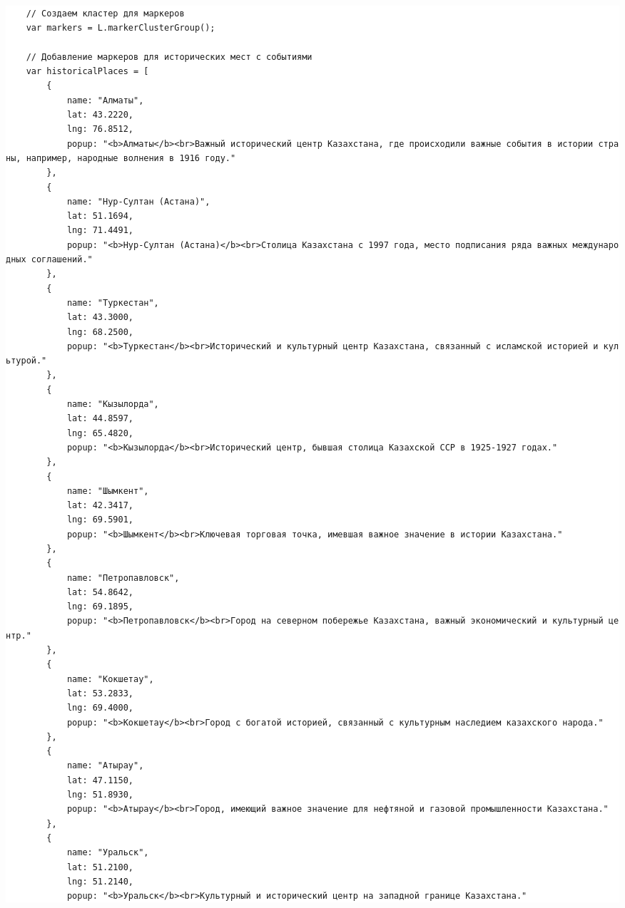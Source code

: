         // Создаем кластер для маркеров
        var markers = L.markerClusterGroup();

        // Добавление маркеров для исторических мест с событиями
        var historicalPlaces = [
            {
                name: "Алматы",
                lat: 43.2220,
                lng: 76.8512,
                popup: "<b>Алматы</b><br>Важный исторический центр Казахстана, где происходили важные события в истории страны, например, народные волнения в 1916 году."
            },
            {
                name: "Нур-Султан (Астана)",
                lat: 51.1694,
                lng: 71.4491,
                popup: "<b>Нур-Султан (Астана)</b><br>Столица Казахстана с 1997 года, место подписания ряда важных международных соглашений."
            },
            {
                name: "Туркестан",
                lat: 43.3000,
                lng: 68.2500,
                popup: "<b>Туркестан</b><br>Исторический и культурный центр Казахстана, связанный с исламской историей и культурой."
            },
            {
                name: "Кызылорда",
                lat: 44.8597,
                lng: 65.4820,
                popup: "<b>Кызылорда</b><br>Исторический центр, бывшая столица Казахской ССР в 1925-1927 годах."
            },
            {
                name: "Шымкент",
                lat: 42.3417,
                lng: 69.5901,
                popup: "<b>Шымкент</b><br>Ключевая торговая точка, имевшая важное значение в истории Казахстана."
            },
            {
                name: "Петропавловск",
                lat: 54.8642,
                lng: 69.1895,
                popup: "<b>Петропавловск</b><br>Город на северном побережье Казахстана, важный экономический и культурный центр."
            },
            {
                name: "Кокшетау",
                lat: 53.2833,
                lng: 69.4000,
                popup: "<b>Кокшетау</b><br>Город с богатой историей, связанный с культурным наследием казахского народа."
            },
            {
                name: "Атырау",
                lat: 47.1150,
                lng: 51.8930,
                popup: "<b>Атырау</b><br>Город, имеющий важное значение для нефтяной и газовой промышленности Казахстана."
            },
            {
                name: "Уральск",
                lat: 51.2100,
                lng: 51.2140,
                popup: "<b>Уральск</b><br>Культурный и исторический центр на западной границе Казахстана."